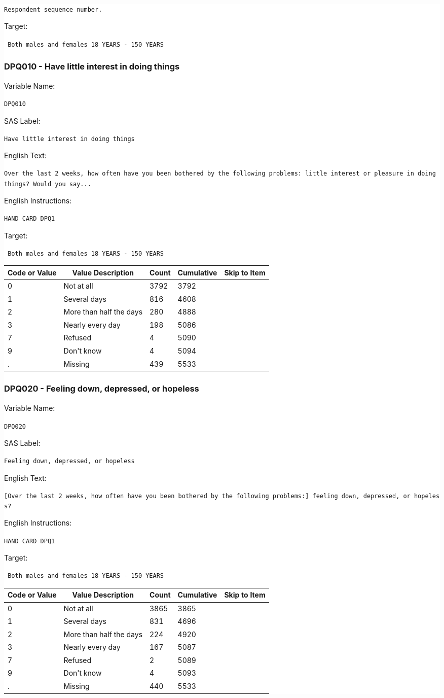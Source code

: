     Respondent sequence number.
Target:

     Both males and females 18 YEARS - 150 YEARS

### DPQ010 - Have little interest in doing things

Variable Name:

    DPQ010
SAS Label:

    Have little interest in doing things
English Text:

    Over the last 2 weeks, how often have you been bothered by the following problems: little interest or pleasure in doing things? Would you say...
English Instructions:

    HAND CARD DPQ1
Target:

     Both males and females 18 YEARS - 150 YEARS
Code or Value | Value Description | Count | Cumulative | Skip to Item  
---|---|---|---|---  
0 | Not at all | 3792 | 3792 |   
1 | Several days | 816 | 4608 |   
2 | More than half the days | 280 | 4888 |   
3 | Nearly every day | 198 | 5086 |   
7 | Refused | 4 | 5090 |   
9 | Don't know | 4 | 5094 |   
. | Missing | 439 | 5533 |   
  
### DPQ020 - Feeling down, depressed, or hopeless

Variable Name:

    DPQ020
SAS Label:

    Feeling down, depressed, or hopeless
English Text:

    [Over the last 2 weeks, how often have you been bothered by the following problems:] feeling down, depressed, or hopeless?
English Instructions:

    HAND CARD DPQ1
Target:

     Both males and females 18 YEARS - 150 YEARS
Code or Value | Value Description | Count | Cumulative | Skip to Item  
---|---|---|---|---  
0 | Not at all | 3865 | 3865 |   
1 | Several days | 831 | 4696 |   
2 | More than half the days | 224 | 4920 |   
3 | Nearly every day | 167 | 5087 |   
7 | Refused | 2 | 5089 |   
9 | Don't know | 4 | 5093 |   
. | Missing | 440 | 5533 |   
  